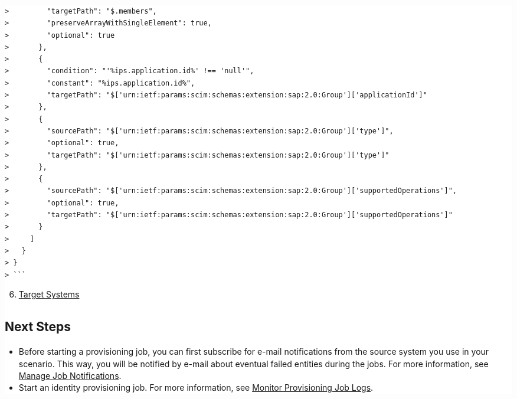     >         "targetPath": "$.members",
    >         "preserveArrayWithSingleElement": true,
    >         "optional": true
    >       },
    >       {
    >         "condition": "'%ips.application.id%' !== 'null'",
    >         "constant": "%ips.application.id%",
    >         "targetPath": "$['urn:ietf:params:scim:schemas:extension:sap:2.0:Group']['applicationId']"
    >       },
    >       {
    >         "sourcePath": "$['urn:ietf:params:scim:schemas:extension:sap:2.0:Group']['type']",
    >         "optional": true,
    >         "targetPath": "$['urn:ietf:params:scim:schemas:extension:sap:2.0:Group']['type']"
    >       },
    >       {
    >         "sourcePath": "$['urn:ietf:params:scim:schemas:extension:sap:2.0:Group']['supportedOperations']",
    >         "optional": true,
    >         "targetPath": "$['urn:ietf:params:scim:schemas:extension:sap:2.0:Group']['supportedOperations']"
    >       }
    >     ]
    >   }
    > }
    > ```

6.  [Target Systems](target-systems-ab3f641.md)




<a name="loiofd9895dcbcc84e47b1378cda4e26372c__postreq_gpc_lrj_p1b"/>

## Next Steps

-   Before starting a provisioning job, you can first subscribe for e-mail notifications from the source system you use in your scenario. This way, you will be notified by e-mail about eventual failed entities during the jobs. For more information, see [Manage Job Notifications](Monitoring-and-Reporting/manage-job-notifications-d055bc2.md).
-   Start an identity provisioning job. For more information, see [Monitor Provisioning Job Logs](Monitoring-and-Reporting/monitor-provisioning-job-logs-e5b5176.md).

